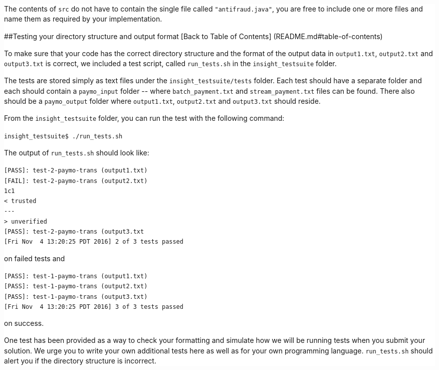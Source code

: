 The contents of `src` do not have to contain the single file called `"antifraud.java"`, you are free to include one or more files and name them as required by your implementation.

##Testing your directory structure and output format
[Back to Table of Contents] (README.md#table-of-contents)

To make sure that your code has the correct directory structure and the format of the output data in `output1.txt`, `output2.txt` and `output3.txt` is correct, we included a test script, called `run_tests.sh` in the `insight_testsuite` folder.

The tests are stored simply as text files under the `insight_testsuite/tests` folder. Each test should have a separate folder and each should contain a `paymo_input` folder -- where `batch_payment.txt` and `stream_payment.txt` files can be found. There also should be a `paymo_output` folder where `output1.txt`, `output2.txt` and `output3.txt` should reside.

From the `insight_testsuite` folder, you can run the test with the following command:

	insight_testsuite$ ./run_tests.sh 

The output of `run_tests.sh` should look like:

    [PASS]: test-2-paymo-trans (output1.txt)
    [FAIL]: test-2-paymo-trans (output2.txt)
    1c1
    < trusted
    ---
    > unverified
    [PASS]: test-2-paymo-trans (output3.txt
    [Fri Nov  4 13:20:25 PDT 2016] 2 of 3 tests passed

on failed tests and	
	
	[PASS]: test-1-paymo-trans (output1.txt)
	[PASS]: test-1-paymo-trans (output2.txt)
	[PASS]: test-1-paymo-trans (output3.txt)
	[Fri Nov  4 13:20:25 PDT 2016] 3 of 3 tests passed
on success.

One test has been provided as a way to check your formatting and simulate how we will be running tests when you submit your solution. We urge you to write your own additional tests here as well as for your own programming language. `run_tests.sh` should alert you if the directory structure is incorrect.
